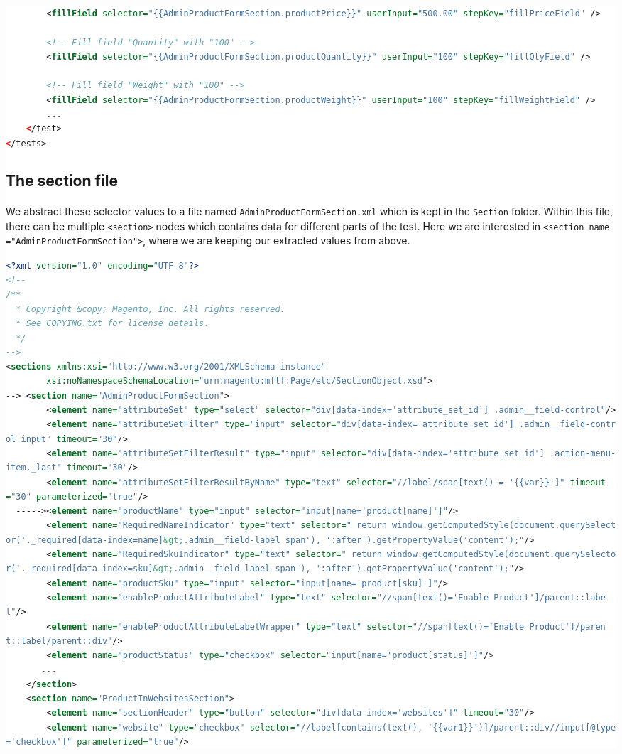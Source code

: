 ```xml
        <fillField selector="{{AdminProductFormSection.productPrice}}" userInput="500.00" stepKey="fillPriceField" />

        <!-- Fill field "Quantity" with "100" -->
        <fillField selector="{{AdminProductFormSection.productQuantity}}" userInput="100" stepKey="fillQtyField" />

        <!-- Fill field "Weight" with "100" -->
        <fillField selector="{{AdminProductFormSection.productWeight}}" userInput="100" stepKey="fillWeightField" />
        ...
    </test>
</tests>
```

## The section file

We abstract these selector values to a file named `AdminProductFormSection.xml` which is kept in the `Section` folder.
Within this file, there can be multiple `<section>` nodes which contains data for different parts of the test.
Here we are interested in `<section name="AdminProductFormSection">`, where we are keeping our extracted values from above.

```xml
<?xml version="1.0" encoding="UTF-8"?>
<!--
/**
  * Copyright &copy; Magento, Inc. All rights reserved.
  * See COPYING.txt for license details.
  */
-->
<sections xmlns:xsi="http://www.w3.org/2001/XMLSchema-instance"
        xsi:noNamespaceSchemaLocation="urn:magento:mftf:Page/etc/SectionObject.xsd">
--> <section name="AdminProductFormSection">
        <element name="attributeSet" type="select" selector="div[data-index='attribute_set_id'] .admin__field-control"/>
        <element name="attributeSetFilter" type="input" selector="div[data-index='attribute_set_id'] .admin__field-control input" timeout="30"/>
        <element name="attributeSetFilterResult" type="input" selector="div[data-index='attribute_set_id'] .action-menu-item._last" timeout="30"/>
        <element name="attributeSetFilterResultByName" type="text" selector="//label/span[text() = '{{var}}']" timeout="30" parameterized="true"/>
  -----><element name="productName" type="input" selector="input[name='product[name]']"/>
        <element name="RequiredNameIndicator" type="text" selector=" return window.getComputedStyle(document.querySelector('._required[data-index=name]&gt;.admin__field-label span'), ':after').getPropertyValue('content');"/>
        <element name="RequiredSkuIndicator" type="text" selector=" return window.getComputedStyle(document.querySelector('._required[data-index=sku]&gt;.admin__field-label span'), ':after').getPropertyValue('content');"/>
        <element name="productSku" type="input" selector="input[name='product[sku]']"/>
        <element name="enableProductAttributeLabel" type="text" selector="//span[text()='Enable Product']/parent::label"/>
        <element name="enableProductAttributeLabelWrapper" type="text" selector="//span[text()='Enable Product']/parent::label/parent::div"/>
        <element name="productStatus" type="checkbox" selector="input[name='product[status]']"/>
       ...
    </section>
    <section name="ProductInWebsitesSection">
        <element name="sectionHeader" type="button" selector="div[data-index='websites']" timeout="30"/>
        <element name="website" type="checkbox" selector="//label[contains(text(), '{{var1}}')]/parent::div//input[@type='checkbox']" parameterized="true"/>
```

[actions]: https://devdocs.magento.com/mftf/docs/test/actions.html
[action groups]: https://devdocs.magento.com/mftf/docs/test/action-groups.html
[Data entities]: https://devdocs.magento.com/mftf/docs/data.html
[Input testing data]: https://devdocs.magento.com/mftf/docs/data.html
[parameterized selectors]: https://devdocs.magento.com/mftf/docs/section/parameterized-selectors.html